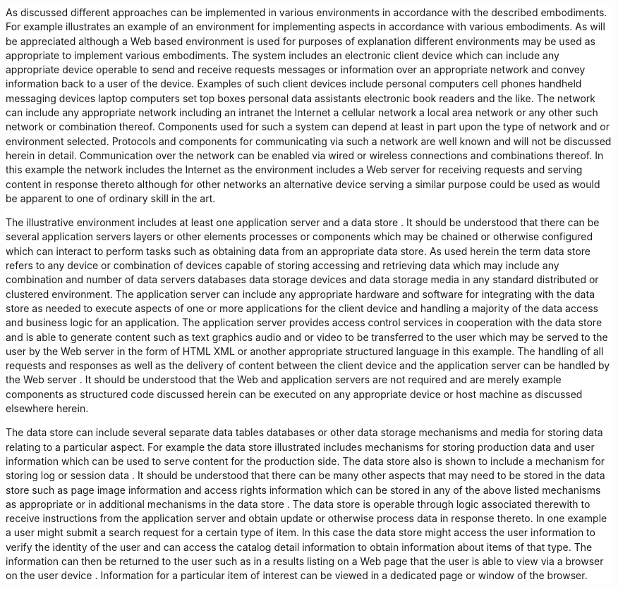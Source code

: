 As discussed different approaches can be implemented in various environments in accordance with the described embodiments. For example illustrates an example of an environment for implementing aspects in accordance with various embodiments. As will be appreciated although a Web based environment is used for purposes of explanation different environments may be used as appropriate to implement various embodiments. The system includes an electronic client device which can include any appropriate device operable to send and receive requests messages or information over an appropriate network and convey information back to a user of the device. Examples of such client devices include personal computers cell phones handheld messaging devices laptop computers set top boxes personal data assistants electronic book readers and the like. The network can include any appropriate network including an intranet the Internet a cellular network a local area network or any other such network or combination thereof. Components used for such a system can depend at least in part upon the type of network and or environment selected. Protocols and components for communicating via such a network are well known and will not be discussed herein in detail. Communication over the network can be enabled via wired or wireless connections and combinations thereof. In this example the network includes the Internet as the environment includes a Web server for receiving requests and serving content in response thereto although for other networks an alternative device serving a similar purpose could be used as would be apparent to one of ordinary skill in the art.

The illustrative environment includes at least one application server and a data store . It should be understood that there can be several application servers layers or other elements processes or components which may be chained or otherwise configured which can interact to perform tasks such as obtaining data from an appropriate data store. As used herein the term data store refers to any device or combination of devices capable of storing accessing and retrieving data which may include any combination and number of data servers databases data storage devices and data storage media in any standard distributed or clustered environment. The application server can include any appropriate hardware and software for integrating with the data store as needed to execute aspects of one or more applications for the client device and handling a majority of the data access and business logic for an application. The application server provides access control services in cooperation with the data store and is able to generate content such as text graphics audio and or video to be transferred to the user which may be served to the user by the Web server in the form of HTML XML or another appropriate structured language in this example. The handling of all requests and responses as well as the delivery of content between the client device and the application server can be handled by the Web server . It should be understood that the Web and application servers are not required and are merely example components as structured code discussed herein can be executed on any appropriate device or host machine as discussed elsewhere herein.

The data store can include several separate data tables databases or other data storage mechanisms and media for storing data relating to a particular aspect. For example the data store illustrated includes mechanisms for storing production data and user information which can be used to serve content for the production side. The data store also is shown to include a mechanism for storing log or session data . It should be understood that there can be many other aspects that may need to be stored in the data store such as page image information and access rights information which can be stored in any of the above listed mechanisms as appropriate or in additional mechanisms in the data store . The data store is operable through logic associated therewith to receive instructions from the application server and obtain update or otherwise process data in response thereto. In one example a user might submit a search request for a certain type of item. In this case the data store might access the user information to verify the identity of the user and can access the catalog detail information to obtain information about items of that type. The information can then be returned to the user such as in a results listing on a Web page that the user is able to view via a browser on the user device . Information for a particular item of interest can be viewed in a dedicated page or window of the browser.
